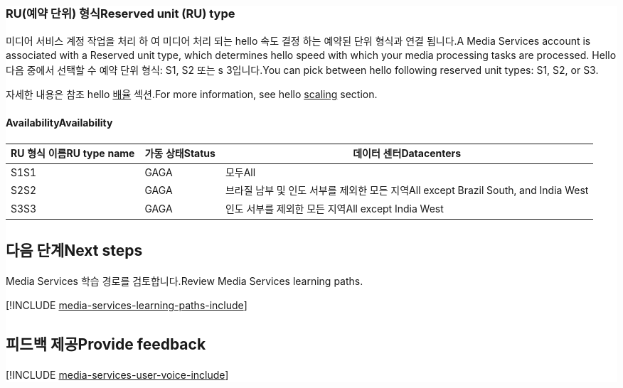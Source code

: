 ### <a name="reserved-unit-ru-type"></a><span data-ttu-id="30d1c-305">RU(예약 단위) 형식</span><span class="sxs-lookup"><span data-stu-id="30d1c-305">Reserved unit (RU) type</span></span>

<span data-ttu-id="30d1c-306">미디어 서비스 계정 작업을 처리 하 여 미디어 처리 되는 hello 속도 결정 하는 예약된 단위 형식과 연결 됩니다.</span><span class="sxs-lookup"><span data-stu-id="30d1c-306">A Media Services account is associated with a Reserved unit type, which determines hello speed with which your media processing tasks are processed.</span></span> <span data-ttu-id="30d1c-307">Hello 다음 중에서 선택할 수 예약 단위 형식: S1, S2 또는 s 3입니다.</span><span class="sxs-lookup"><span data-stu-id="30d1c-307">You can pick between hello following reserved unit types: S1, S2, or S3.</span></span>

<span data-ttu-id="30d1c-308">자세한 내용은 참조 hello [배율](#scaling) 섹션.</span><span class="sxs-lookup"><span data-stu-id="30d1c-308">For more information, see hello [scaling](#scaling) section.</span></span>

#### <a name="availability"></a><span data-ttu-id="30d1c-309">Availability</span><span class="sxs-lookup"><span data-stu-id="30d1c-309">Availability</span></span>

|<span data-ttu-id="30d1c-310">RU 형식 이름</span><span class="sxs-lookup"><span data-stu-id="30d1c-310">RU type name</span></span>|<span data-ttu-id="30d1c-311">가동 상태</span><span class="sxs-lookup"><span data-stu-id="30d1c-311">Status</span></span>|<span data-ttu-id="30d1c-312">데이터 센터</span><span class="sxs-lookup"><span data-stu-id="30d1c-312">Datacenters</span></span>
|---|---|---|
|<span data-ttu-id="30d1c-313">S1</span><span class="sxs-lookup"><span data-stu-id="30d1c-313">S1</span></span>|<span data-ttu-id="30d1c-314">GA</span><span class="sxs-lookup"><span data-stu-id="30d1c-314">GA</span></span>|<span data-ttu-id="30d1c-315">모두</span><span class="sxs-lookup"><span data-stu-id="30d1c-315">All</span></span>|
|<span data-ttu-id="30d1c-316">S2</span><span class="sxs-lookup"><span data-stu-id="30d1c-316">S2</span></span>|<span data-ttu-id="30d1c-317">GA</span><span class="sxs-lookup"><span data-stu-id="30d1c-317">GA</span></span>|<span data-ttu-id="30d1c-318">브라질 남부 및 인도 서부를 제외한 모든 지역</span><span class="sxs-lookup"><span data-stu-id="30d1c-318">All except Brazil South, and India West</span></span>|
|<span data-ttu-id="30d1c-319">S3</span><span class="sxs-lookup"><span data-stu-id="30d1c-319">S3</span></span>|<span data-ttu-id="30d1c-320">GA</span><span class="sxs-lookup"><span data-stu-id="30d1c-320">GA</span></span>|<span data-ttu-id="30d1c-321">인도 서부를 제외한 모든 지역</span><span class="sxs-lookup"><span data-stu-id="30d1c-321">All except India West</span></span>|

## <a name="next-steps"></a><span data-ttu-id="30d1c-322">다음 단계</span><span class="sxs-lookup"><span data-stu-id="30d1c-322">Next steps</span></span>

<span data-ttu-id="30d1c-323">Media Services 학습 경로를 검토합니다.</span><span class="sxs-lookup"><span data-stu-id="30d1c-323">Review Media Services learning paths.</span></span>

[!INCLUDE [media-services-learning-paths-include](../../includes/media-services-learning-paths-include.md)]

## <a name="provide-feedback"></a><span data-ttu-id="30d1c-324">피드백 제공</span><span class="sxs-lookup"><span data-stu-id="30d1c-324">Provide feedback</span></span>
[!INCLUDE [media-services-user-voice-include](../../includes/media-services-user-voice-include.md)]


